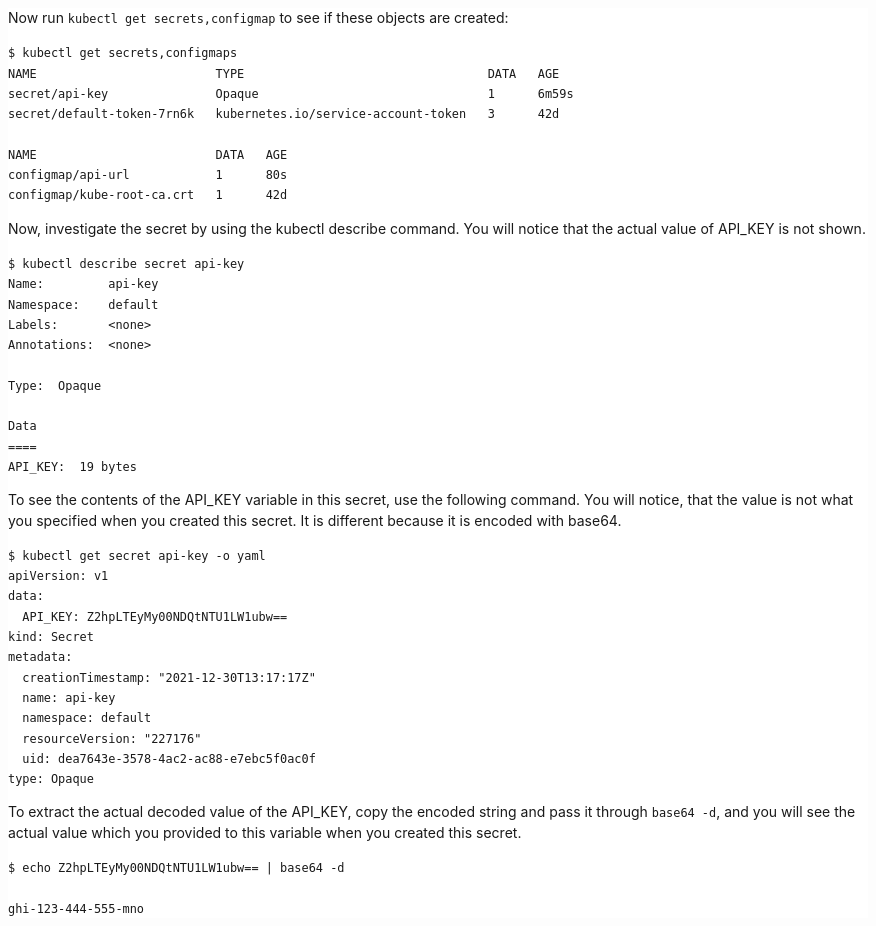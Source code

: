 Now run `kubectl get secrets,configmap` to see if these objects are created:

```
$ kubectl get secrets,configmaps
NAME                         TYPE                                  DATA   AGE
secret/api-key               Opaque                                1      6m59s
secret/default-token-7rn6k   kubernetes.io/service-account-token   3      42d

NAME                         DATA   AGE
configmap/api-url            1      80s
configmap/kube-root-ca.crt   1      42d

```

Now, investigate the secret by using the kubectl describe command. You will notice that the actual value of API_KEY is not shown.
```
$ kubectl describe secret api-key
Name:         api-key
Namespace:    default
Labels:       <none>
Annotations:  <none>

Type:  Opaque

Data
====
API_KEY:  19 bytes
```

To see the contents of the API_KEY variable in this secret, use the following command. You will notice, that the value is not what you specified when you created this secret. It is different because it is encoded with base64.

```
$ kubectl get secret api-key -o yaml
apiVersion: v1
data:
  API_KEY: Z2hpLTEyMy00NDQtNTU1LW1ubw==
kind: Secret
metadata:
  creationTimestamp: "2021-12-30T13:17:17Z"
  name: api-key
  namespace: default
  resourceVersion: "227176"
  uid: dea7643e-3578-4ac2-ac88-e7ebc5f0ac0f
type: Opaque
```

To extract the actual decoded value of the API_KEY, copy the encoded string and pass it through `base64 -d`, and you will see the actual value which you provided to this variable when you created this secret.

```
$ echo Z2hpLTEyMy00NDQtNTU1LW1ubw== | base64 -d

ghi-123-444-555-mno
```

